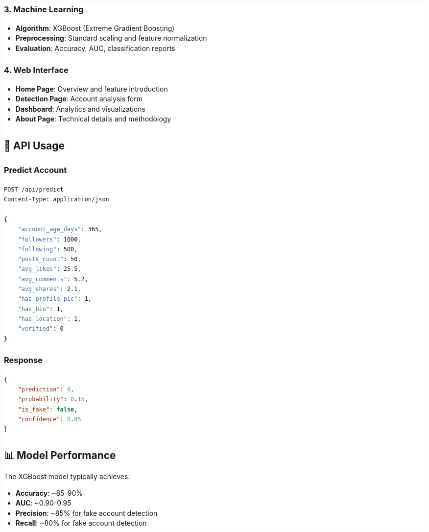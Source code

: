 ### 3. Machine Learning
- **Algorithm**: XGBoost (Extreme Gradient Boosting)
- **Preprocessing**: Standard scaling and feature normalization
- **Evaluation**: Accuracy, AUC, classification reports

### 4. Web Interface
- **Home Page**: Overview and feature introduction
- **Detection Page**: Account analysis form
- **Dashboard**: Analytics and visualizations
- **About Page**: Technical details and methodology

## 🔧 API Usage

### Predict Account
```bash
POST /api/predict
Content-Type: application/json

{
    "account_age_days": 365,
    "followers": 1000,
    "following": 500,
    "posts_count": 50,
    "avg_likes": 25.5,
    "avg_comments": 5.2,
    "avg_shares": 2.1,
    "has_profile_pic": 1,
    "has_bio": 1,
    "has_location": 1,
    "verified": 0
}
```

### Response
```json
{
    "prediction": 0,
    "probability": 0.15,
    "is_fake": false,
    "confidence": 0.85
}
```

## 📊 Model Performance

The XGBoost model typically achieves:
- **Accuracy**: ~85-90%
- **AUC**: ~0.90-0.95
- **Precision**: ~85% for fake account detection
- **Recall**: ~80% for fake account detection
